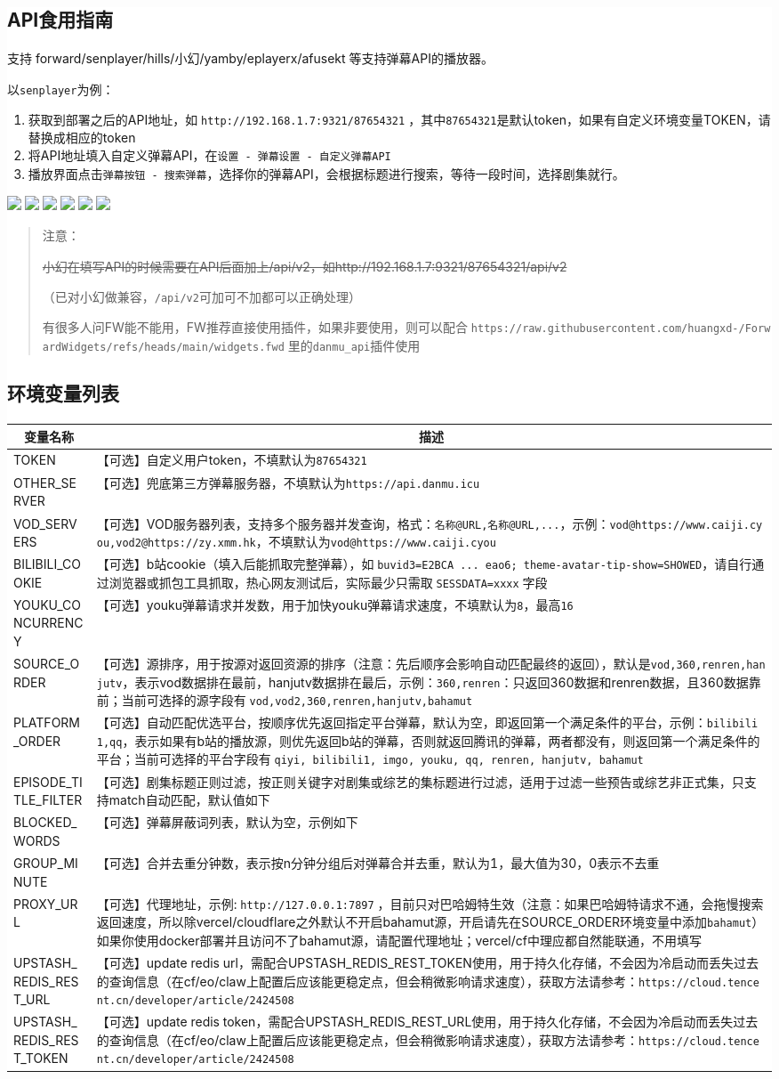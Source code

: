## API食用指南
支持 forward/senplayer/hills/小幻/yamby/eplayerx/afusekt 等支持弹幕API的播放器。

以`senplayer`为例：
1. 获取到部署之后的API地址，如 `http://192.168.1.7:9321/87654321` ，其中`87654321`是默认token，如果有自定义环境变量TOKEN，请替换成相应的token
2. 将API地址填入自定义弹幕API，在`设置 - 弹幕设置 - 自定义弹幕API`
3. 播放界面点击`弹幕按钮 - 搜索弹幕`，选择你的弹幕API，会根据标题进行搜索，等待一段时间，选择剧集就行。
<img src="https://i.mji.rip/2025/09/14/1dae193008f23e507d3cc3733a92f0a1.jpeg" style="width:400px" />
<img src="https://i.mji.rip/2025/09/14/506fd7810928088d7450be00f67f27e6.png" style="width:400px" />
<img src="https://i.mji.rip/2025/09/14/e206ab329c232d8bed225c6a9ff6f506.jpeg" style="width:400px" />
<img src="https://i.mji.rip/2025/09/14/80aa5205d49a767447f61938f2dada20.jpeg" style="width:400px" />
<img src="https://i.mji.rip/2025/09/14/9fdf945fb247994518042691f60d7849.jpeg" style="width:400px" />
<img src="https://i.mji.rip/2025/09/14/dbacc0cf9c8a839f16b8960de1f38f11.jpeg" style="width:400px" />

> 注意：
>
> ~~小幻在填写API的时候需要在API后面加上/api/v2，如http://192.168.1.7:9321/87654321/api/v2~~
> 
> （已对小幻做兼容，`/api/v2`可加可不加都可以正确处理）
> 
> 有很多人问FW能不能用，FW推荐直接使用插件，如果非要使用，则可以配合 `https://raw.githubusercontent.com/huangxd-/ForwardWidgets/refs/heads/main/widgets.fwd` 里的`danmu_api`插件使用

## 环境变量列表
| 变量名称      | 描述 |
| ----------- | ----------- |
| TOKEN      | 【可选】自定义用户token，不填默认为`87654321`       |
| OTHER_SERVER   | 【可选】兜底第三方弹幕服务器，不填默认为`https://api.danmu.icu`       |
| VOD_SERVERS      | 【可选】VOD服务器列表，支持多个服务器并发查询，格式：`名称@URL,名称@URL,...`，示例：`vod@https://www.caiji.cyou,vod2@https://zy.xmm.hk`，不填默认为`vod@https://www.caiji.cyou`       |
| BILIBILI_COOKIE      | 【可选】b站cookie（填入后能抓取完整弹幕），如 `buvid3=E2BCA ... eao6; theme-avatar-tip-show=SHOWED`，请自行通过浏览器或抓包工具抓取，热心网友测试后，实际最少只需取 `SESSDATA=xxxx` 字段    |
| YOUKU_CONCURRENCY    | 【可选】youku弹幕请求并发数，用于加快youku弹幕请求速度，不填默认为`8`，最高`16`       |
| SOURCE_ORDER    | 【可选】源排序，用于按源对返回资源的排序（注意：先后顺序会影响自动匹配最终的返回），默认是`vod,360,renren,hanjutv`，表示vod数据排在最前，hanjutv数据排在最后，示例：`360,renren`：只返回360数据和renren数据，且360数据靠前；当前可选择的源字段有 `vod,vod2,360,renren,hanjutv,bahamut`       |
| PLATFORM_ORDER    | 【可选】自动匹配优选平台，按顺序优先返回指定平台弹幕，默认为空，即返回第一个满足条件的平台，示例：`bilibili1,qq`，表示如果有b站的播放源，则优先返回b站的弹幕，否则就返回腾讯的弹幕，两者都没有，则返回第一个满足条件的平台；当前可选择的平台字段有 `qiyi, bilibili1, imgo, youku, qq, renren, hanjutv, bahamut`  |
| EPISODE_TITLE_FILTER    | 【可选】剧集标题正则过滤，按正则关键字对剧集或综艺的集标题进行过滤，适用于过滤一些预告或综艺非正式集，只支持match自动匹配，默认值如下 |
| BLOCKED_WORDS    | 【可选】弹幕屏蔽词列表，默认为空，示例如下       |
| GROUP_MINUTE    | 【可选】合并去重分钟数，表示按n分钟分组后对弹幕合并去重，默认为1，最大值为30，0表示不去重       |
| PROXY_URL    | 【可选】代理地址，示例: `http://127.0.0.1:7897` ，目前只对巴哈姆特生效（注意：如果巴哈姆特请求不通，会拖慢搜索返回速度，所以除vercel/cloudflare之外默认不开启bahamut源，开启请先在SOURCE_ORDER环境变量中添加`bahamut`）如果你使用docker部署并且访问不了bahamut源，请配置代理地址；vercel/cf中理应都自然能联通，不用填写       |
| UPSTASH_REDIS_REST_URL    | 【可选】update redis url，需配合UPSTASH_REDIS_REST_TOKEN使用，用于持久化存储，不会因为冷启动而丢失过去的查询信息（在cf/eo/claw上配置后应该能更稳定点，但会稍微影响请求速度），获取方法请参考：`https://cloud.tencent.cn/developer/article/2424508`       |
| UPSTASH_REDIS_REST_TOKEN    | 【可选】update redis token，需配合UPSTASH_REDIS_REST_URL使用，用于持久化存储，不会因为冷启动而丢失过去的查询信息（在cf/eo/claw上配置后应该能更稳定点，但会稍微影响请求速度），获取方法请参考：`https://cloud.tencent.cn/developer/article/2424508`       |
